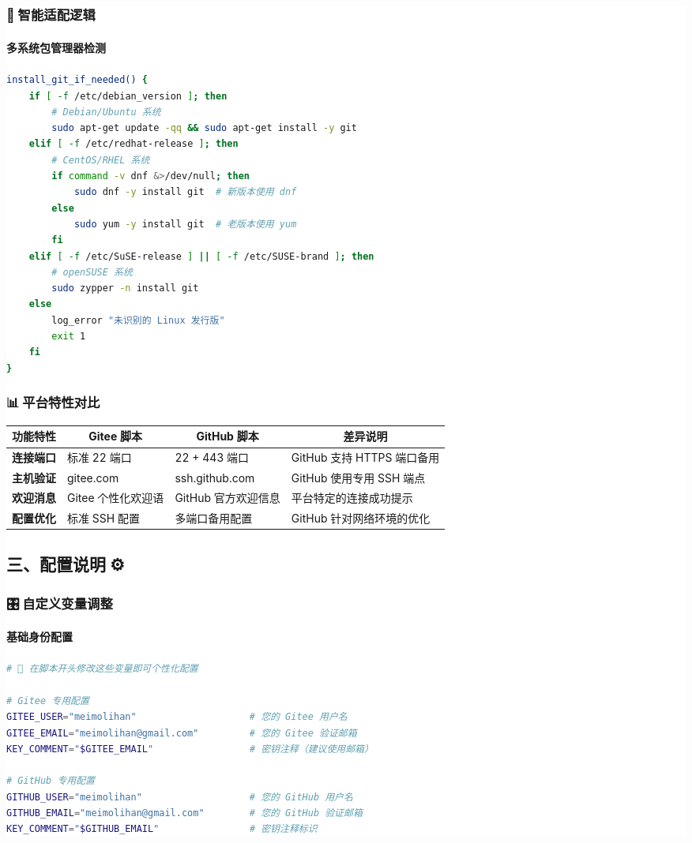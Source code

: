 ### 🔄 智能适配逻辑

#### 多系统包管理器检测
```bash
install_git_if_needed() {
    if [ -f /etc/debian_version ]; then
        # Debian/Ubuntu 系统
        sudo apt-get update -qq && sudo apt-get install -y git
    elif [ -f /etc/redhat-release ]; then
        # CentOS/RHEL 系统
        if command -v dnf &>/dev/null; then
            sudo dnf -y install git  # 新版本使用 dnf
        else
            sudo yum -y install git  # 老版本使用 yum
        fi
    elif [ -f /etc/SuSE-release ] || [ -f /etc/SUSE-brand ]; then
        # openSUSE 系统
        sudo zypper -n install git
    else
        log_error "未识别的 Linux 发行版"
        exit 1
    fi
}
```

### 📊 平台特性对比

| 功能特性     | Gitee 脚本         | GitHub 脚本         | 差异说明                   |
| ------------ | ------------------ | ------------------- | -------------------------- |
| **连接端口** | 标准 22 端口       | 22 + 443 端口       | GitHub 支持 HTTPS 端口备用 |
| **主机验证** | gitee.com          | ssh.github.com      | GitHub 使用专用 SSH 端点   |
| **欢迎消息** | Gitee 个性化欢迎语 | GitHub 官方欢迎信息 | 平台特定的连接成功提示     |
| **配置优化** | 标准 SSH 配置      | 多端口备用配置      | GitHub 针对网络环境的优化  |

<a id="configuration"></a>
## 三、配置说明 ⚙️

### 🎛️ 自定义变量调整

#### 基础身份配置
```bash
# 📍 在脚本开头修改这些变量即可个性化配置

# Gitee 专用配置
GITEE_USER="meimolihan"                    # 您的 Gitee 用户名
GITEE_EMAIL="meimolihan@gmail.com"         # 您的 Gitee 验证邮箱
KEY_COMMENT="$GITEE_EMAIL"                 # 密钥注释（建议使用邮箱）

# GitHub 专用配置  
GITHUB_USER="meimolihan"                   # 您的 GitHub 用户名
GITHUB_EMAIL="meimolihan@gmail.com"        # 您的 GitHub 验证邮箱
KEY_COMMENT="$GITHUB_EMAIL"                # 密钥注释标识
```
